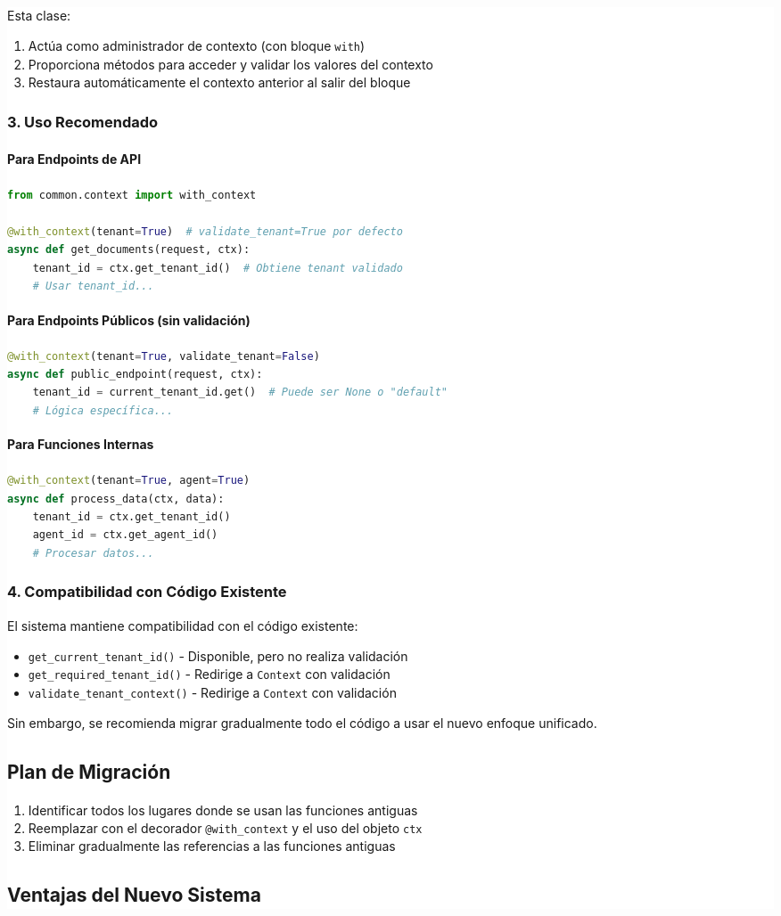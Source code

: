 Esta clase:
1. Actúa como administrador de contexto (con bloque `with`)
2. Proporciona métodos para acceder y validar los valores del contexto
3. Restaura automáticamente el contexto anterior al salir del bloque

### 3. Uso Recomendado

#### Para Endpoints de API

```python
from common.context import with_context

@with_context(tenant=True)  # validate_tenant=True por defecto
async def get_documents(request, ctx):
    tenant_id = ctx.get_tenant_id()  # Obtiene tenant validado
    # Usar tenant_id...
```

#### Para Endpoints Públicos (sin validación)

```python
@with_context(tenant=True, validate_tenant=False)
async def public_endpoint(request, ctx):
    tenant_id = current_tenant_id.get()  # Puede ser None o "default"
    # Lógica específica...
```

#### Para Funciones Internas

```python
@with_context(tenant=True, agent=True)
async def process_data(ctx, data):
    tenant_id = ctx.get_tenant_id()
    agent_id = ctx.get_agent_id()
    # Procesar datos...
```

### 4. Compatibilidad con Código Existente

El sistema mantiene compatibilidad con el código existente:

- `get_current_tenant_id()` - Disponible, pero no realiza validación
- `get_required_tenant_id()` - Redirige a `Context` con validación
- `validate_tenant_context()` - Redirige a `Context` con validación

Sin embargo, se recomienda migrar gradualmente todo el código a usar el nuevo enfoque unificado.

## Plan de Migración

1. Identificar todos los lugares donde se usan las funciones antiguas
2. Reemplazar con el decorador `@with_context` y el uso del objeto `ctx`
3. Eliminar gradualmente las referencias a las funciones antiguas

## Ventajas del Nuevo Sistema
